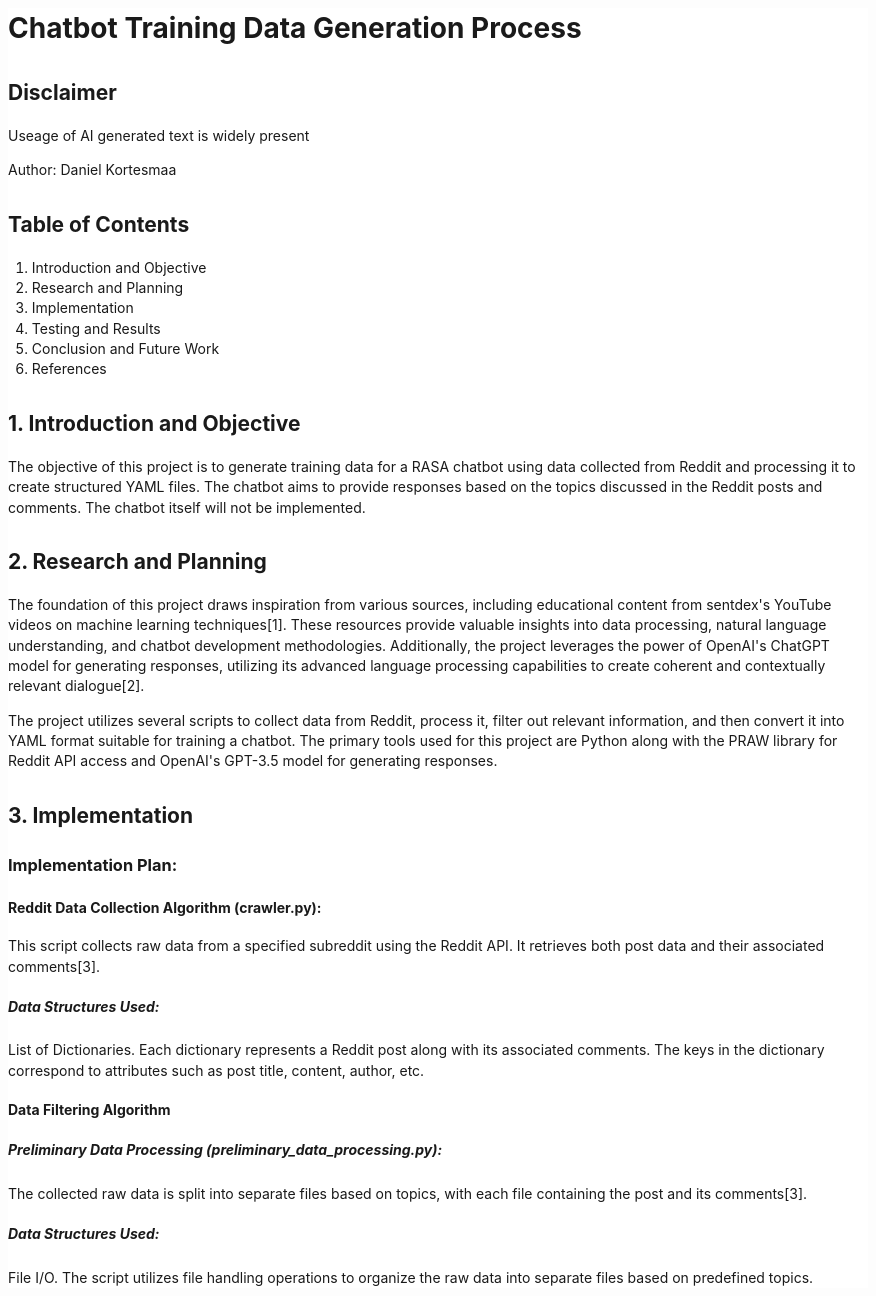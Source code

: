 # Chatbot Training Data Generation Process
## Disclaimer
Useage of AI generated text is widely present

Author: Daniel Kortesmaa

## Table of Contents
1. Introduction and Objective
2. Research and Planning
3. Implementation
4. Testing and Results
5. Conclusion and Future Work
6. References

## 1. Introduction and Objective
The objective of this project is to generate training data for a RASA chatbot using data collected from Reddit and processing it to create structured YAML files. The chatbot aims to provide responses based on the topics discussed in the Reddit posts and comments. The chatbot itself will not be implemented.

## 2. Research and Planning
The foundation of this project draws inspiration from various sources, including educational content from sentdex's YouTube videos on machine learning techniques[1]. These resources provide valuable insights into data processing, natural language understanding, and chatbot development methodologies. Additionally, the project leverages the power of OpenAI's ChatGPT model for generating responses, utilizing its advanced language processing capabilities to create coherent and contextually relevant dialogue[2]. 

The project utilizes several scripts to collect data from Reddit, process it, filter out relevant information, and then convert it into YAML format suitable for training a chatbot. The primary tools used for this project are Python along with the PRAW library for Reddit API access and OpenAI's GPT-3.5 model for generating responses.

## 3. Implementation
### Implementation Plan:
####  Reddit Data Collection Algorithm (crawler.py): 
This script collects raw data from a specified subreddit using the Reddit API. It retrieves both post data and their associated comments[3]. 

##### Data Structures Used: 
List of Dictionaries. Each dictionary represents a Reddit post along with its associated comments. The keys in the dictionary correspond to attributes such as post title, content, author, etc.

#### Data Filtering Algorithm
##### Preliminary Data Processing (preliminary_data_processing.py): 
The collected raw data is split into separate files based on topics, with each file containing the post and its comments[3].
##### Data Structures Used: 
File I/O. The script utilizes file handling operations to organize the raw data into separate files based on predefined topics.
